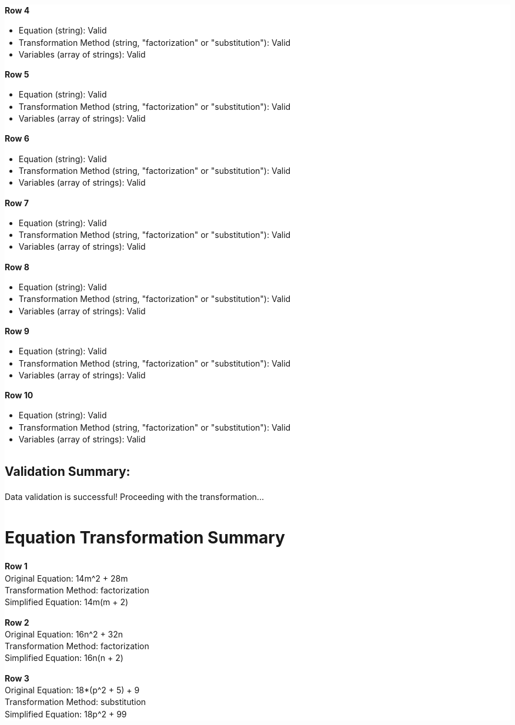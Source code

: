 **Row 4**
- Equation (string): Valid  
- Transformation Method (string, "factorization" or "substitution"): Valid  
- Variables (array of strings): Valid

**Row 5**
- Equation (string): Valid  
- Transformation Method (string, "factorization" or "substitution"): Valid  
- Variables (array of strings): Valid

**Row 6**
- Equation (string): Valid  
- Transformation Method (string, "factorization" or "substitution"): Valid  
- Variables (array of strings): Valid

**Row 7**
- Equation (string): Valid  
- Transformation Method (string, "factorization" or "substitution"): Valid  
- Variables (array of strings): Valid

**Row 8**
- Equation (string): Valid  
- Transformation Method (string, "factorization" or "substitution"): Valid  
- Variables (array of strings): Valid

**Row 9**
- Equation (string): Valid  
- Transformation Method (string, "factorization" or "substitution"): Valid  
- Variables (array of strings): Valid

**Row 10**
- Equation (string): Valid  
- Transformation Method (string, "factorization" or "substitution"): Valid  
- Variables (array of strings): Valid

## Validation Summary:
Data validation is successful! Proceeding with the transformation...

# Equation Transformation Summary
**Row 1**  
Original Equation: 14m^2 + 28m  
Transformation Method: factorization  
Simplified Equation: 14m(m + 2)

**Row 2**  
Original Equation: 16n^2 + 32n  
Transformation Method: factorization  
Simplified Equation: 16n(n + 2)

**Row 3**  
Original Equation: 18*(p^2 + 5) + 9  
Transformation Method: substitution  
Simplified Equation: 18p^2 + 99
